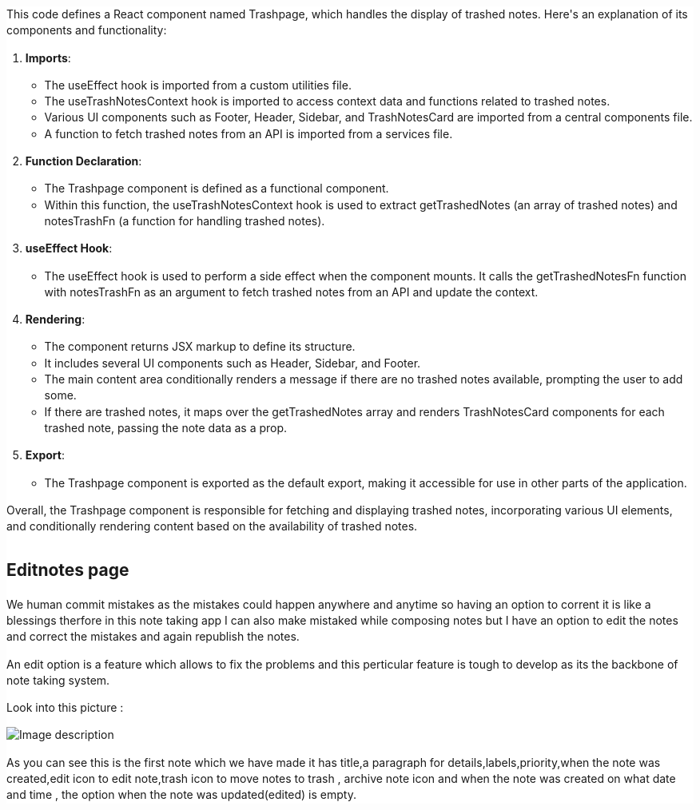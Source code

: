 This code defines a React component named Trashpage, which handles the display of trashed notes. Here's an explanation of its components and functionality:

1. **Imports**:

   - The useEffect hook is imported from a custom utilities file.
   - The useTrashNotesContext hook is imported to access context data and functions related to trashed notes.
   - Various UI components such as Footer, Header, Sidebar, and TrashNotesCard are imported from a central components file.
   - A function to fetch trashed notes from an API is imported from a services file.
2. **Function Declaration**:

   - The Trashpage component is defined as a functional component.
   - Within this function, the useTrashNotesContext hook is used to extract getTrashedNotes (an array of trashed notes) and notesTrashFn (a function for handling trashed notes).
3. **useEffect Hook**:

   - The useEffect hook is used to perform a side effect when the component mounts. It calls the getTrashedNotesFn function with notesTrashFn as an argument to fetch trashed notes from an API and update the context.
4. **Rendering**:

   - The component returns JSX markup to define its structure.
   - It includes several UI components such as Header, Sidebar, and Footer.
   - The main content area conditionally renders a message if there are no trashed notes available, prompting the user to add some.
   - If there are trashed notes, it maps over the getTrashedNotes array and renders TrashNotesCard components for each trashed note, passing the note data as a prop.
5. **Export**:

   - The Trashpage component is exported as the default export, making it accessible for use in other parts of the application.

Overall, the Trashpage component is responsible for fetching and displaying trashed notes, incorporating various UI elements, and conditionally rendering content based on the availability of trashed notes.

## Editnotes page

We human commit mistakes as the mistakes could happen anywhere and anytime so having an option to corrent it is like a blessings therfore in this note taking app I can also make mistaked while composing notes but I have an option to edit the notes and correct the mistakes and again republish the notes.

An edit option is a feature which allows to fix the problems and this perticular feature is tough to develop as its the backbone of note taking system.

Look into this picture :

![Image description](https://dev-to-uploads.s3.amazonaws.com/uploads/articles/70ayyai1ghnt4vzq00s2.png)

As you can see this is the first note which we have made it has title,a paragraph for details,labels,priority,when the note was created,edit icon to edit note,trash icon to move notes to trash , archive note icon and when the note was created on what date and time , the option when the note was updated(edited) is empty.

